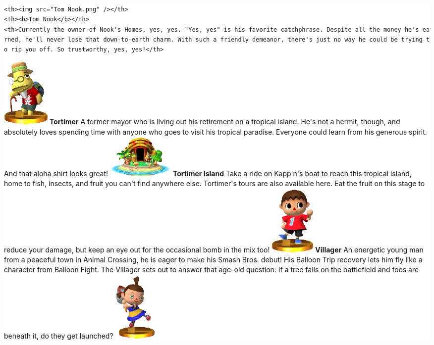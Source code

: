    <th><img src="Tom Nook.png" /></th>
    <th><b>Tom Nook</b></th>
    <th>Currently the owner of Nook's Homes, yes, yes. "Yes, yes" is his favorite catchphrase. Despite all the money he's earned, he'll never lose that down-to-earth charm. With such a friendly demeanor, there's just no way he could be trying to rip you off. So trustworthy, yes, yes!</th>
  </tr>
  <tr>
    <th><img src="Tortimer.png" /></th>
    <th><b>Tortimer</b></th>
    <th>A former mayor who is living out his retirement on a tropical island. He's not a hermit, though, and absolutely loves spending time with anyone who goes to visit his tropical paradise. Everyone could learn from his generous spirit. And that aloha shirt looks great!</th>
  </tr>
  <tr>
    <th><img src="Tortimer Island.png" /></th>
    <th><b>Tortimer Island</b></th>
    <th>Take a ride on Kapp'n's boat to reach this tropical island, home to fish, insects, and fruit you can't find anywhere else. Tortimer's tours are also available here. Eat the fruit on this stage to reduce your damage, but keep an eye out for the occasional bomb in the mix too!</th>
  </tr>
  <tr>
    <th><img src="Villager.png" /></th>
    <th><b>Villager</b></th>
    <th>An energetic young man from a peaceful town in Animal Crossing, he is eager to make his Smash Bros. debut! His Balloon Trip recovery lets him fly like a character from Balloon Fight. The Villager sets out to answer that age-old question: If a tree falls on the battlefield and foes are beneath it, do they get launched?</th>
  </tr>
  <tr>
    <th><img src="Villager (Alt.).png" /></th>